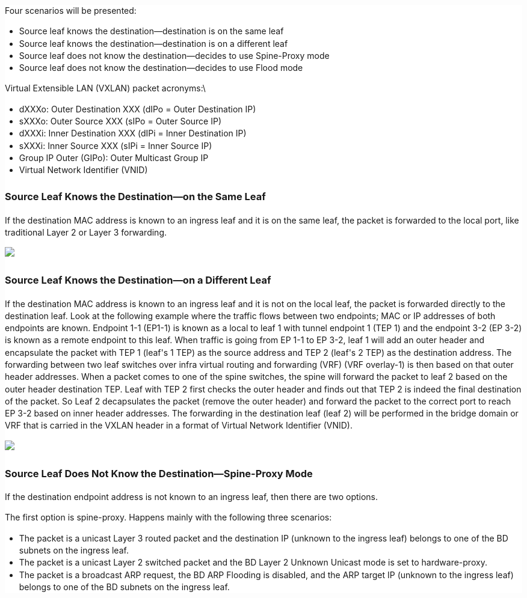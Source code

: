 Four scenarios will be presented:

*   Source leaf knows the destination—destination is on the same leaf
*   Source leaf knows the destination—destination is on a different leaf
*   Source leaf does not know the destination—decides to use Spine-Proxy mode
*   Source leaf does not know the destination—decides to use Flood mode

Virtual Extensible LAN (VXLAN) packet acronyms:\

*   dXXXo: Outer Destination XXX (dIPo = Outer Destination IP)
*   sXXXo: Outer Source XXX (sIPo = Outer Source IP)
*   dXXXi: Inner Destination XXX (dIPi = Inner Destination IP)
*   sXXXi: Inner Source XXX (sIPi = Inner Source IP)
*   Group IP Outer (GIPo): Outer Multicast Group IP
*   Virtual Network Identifier (VNID)

### Source Leaf Knows the Destination—on the Same Leaf

If the destination MAC address is known to an ingress leaf and it is on the same leaf, the packet is forwarded to the local port, like traditional Layer 2 or Layer 3 forwarding.

![](/images/aciadvanced/aciadvanced_1_2_3.png)

### Source Leaf Knows the Destination—on a Different Leaf

If the destination MAC address is known to an ingress leaf and it is not on the local leaf, the packet is forwarded directly to the destination leaf. Look at the following example where the traffic flows between two endpoints; MAC or IP addresses of both endpoints are known. Endpoint 1-1 (EP1-1) is known as a local to leaf 1 with tunnel endpoint 1 (TEP 1) and the endpoint 3-2 (EP 3-2) is known as a remote endpoint to this leaf. When traffic is going from EP 1-1 to EP 3-2, leaf 1 will add an outer header and encapsulate the packet with TEP 1 (leaf's 1 TEP) as the source address and TEP 2 (leaf's 2 TEP) as the destination address. The forwarding between two leaf switches over infra virtual routing and forwarding (VRF) (VRF overlay-1) is then based on that outer header addresses. When a packet comes to one of the spine switches, the spine will forward the packet to leaf 2 based on the outer header destination TEP. Leaf with TEP 2 first checks the outer header and finds out that TEP 2 is indeed the final destination of the packet. So Leaf 2 decapsulates the packet (remove the outer header) and forward the packet to the correct port to reach EP 3-2 based on inner header addresses. The forwarding in the destination leaf (leaf 2) will be performed in the bridge domain or VRF that is carried in the VXLAN header in a format of Virtual Network Identifier (VNID).

![](/images/aciadvanced/aciadvanced_1_2_4.png)

### Source Leaf Does Not Know the Destination—Spine-Proxy Mode

If the destination endpoint address is not known to an ingress leaf, then there are two options.

The first option is spine-proxy. Happens mainly with the following three scenarios:

*   The packet is a unicast Layer 3 routed packet and the destination IP (unknown to the ingress leaf) belongs to one of the BD subnets on the ingress leaf.
*   The packet is a unicast Layer 2 switched packet and the BD Layer 2 Unknown Unicast mode is set to hardware-proxy.
*   The packet is a broadcast ARP request, the BD ARP Flooding is disabled, and the ARP target IP (unknown to the ingress leaf) belongs to one of the BD subnets on the ingress leaf.
